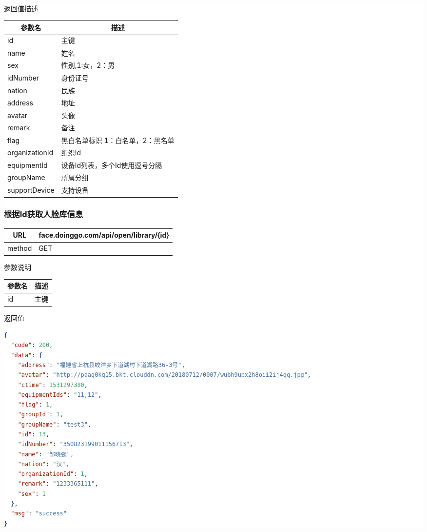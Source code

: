 返回值描述

|参数名|描述|
|----|---|
|id|主键|
|name|姓名|
|sex|性别,1:女，2：男|
|idNumber|身份证号|
|nation|民族|
|address|地址|
|avatar|头像|
|remark|备注|
|flag| 黑白名单标识 1：白名单，2：黑名单|
|organizationId|组织Id|
|equipmentId|设备Id列表，多个Id使用逗号分隔|
|groupName|所属分组|
|supportDevice|支持设备|

### 根据Id获取人脸库信息

|URL|face.doinggo.com/api/open/library/{id}|
|---|---|
|method|GET|

参数说明

|参数名|描述|
|----|---|
|id|主键|

返回值

```json
{
  "code": 200,
  "data": {
    "address": "福建省上杭县蛟洋乡下道湖村下道湖路36-3号",
    "avatar": "http://paag0kq15.bkt.clouddn.com/20180712/0007/wubh9ubx2h8oii2ij4qq.jpg",
    "ctime": 1531297380,
    "equipmentIds": "11,12",
    "flag": 1,
    "groupId": 1,
    "groupName": "test3",
    "id": 13,
    "idNumber": "350823199011156713",
    "name": "邹晓强",
    "nation": "汉",
    "organizationId": 1,
    "remark": "1233365111",
    "sex": 1
  },
  "msg": "success"
}
```
